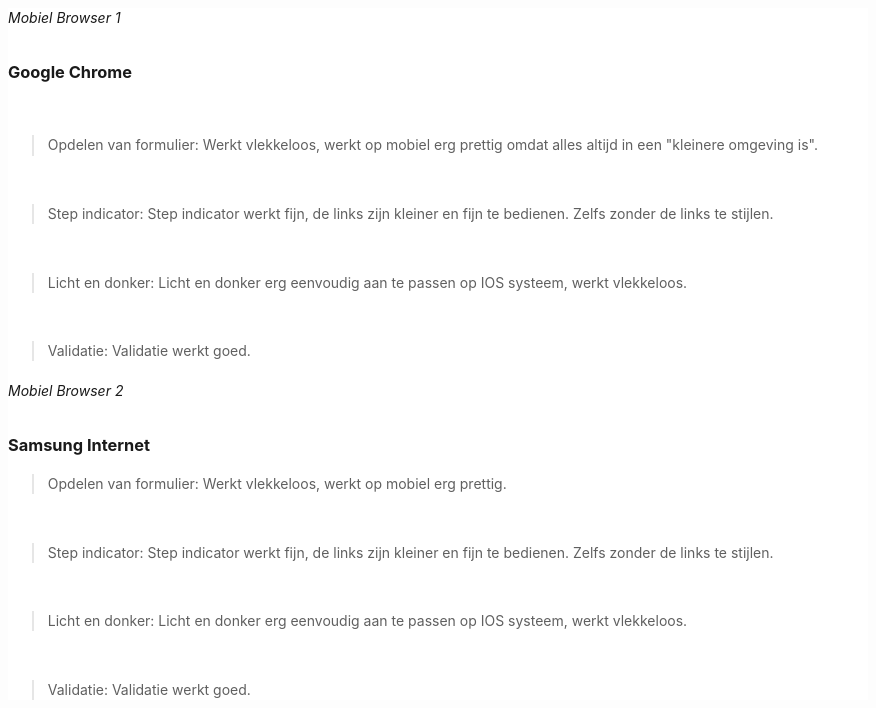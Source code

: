 ###### Mobiel Browser 1
### Google Chrome

<br>

<blockquote>
  Opdelen van formulier: Werkt vlekkeloos, werkt op mobiel erg prettig omdat alles altijd in een "kleinere omgeving is".
</blockquote>

<br>

<blockquote>
  Step indicator: Step indicator werkt fijn, de links zijn kleiner en fijn te bedienen. Zelfs zonder de links te stijlen.
</blockquote>

<br>

<blockquote>
  Licht en donker: Licht en donker erg eenvoudig aan te passen op IOS systeem, werkt vlekkeloos.
</blockquote>

<br>

<blockquote>
  Validatie: Validatie werkt goed.
</blockquote>






###### Mobiel Browser 2
### Samsung Internet

<blockquote>
  Opdelen van formulier: Werkt vlekkeloos, werkt op mobiel erg prettig.
</blockquote>

<br>

<blockquote>
  Step indicator: Step indicator werkt fijn, de links zijn kleiner en fijn te bedienen. Zelfs zonder de links te stijlen.
</blockquote>

<br>

<blockquote>
  Licht en donker: Licht en donker erg eenvoudig aan te passen op IOS systeem, werkt vlekkeloos.
</blockquote>

<br>

<blockquote>
  Validatie: Validatie werkt goed.
</blockquote>
